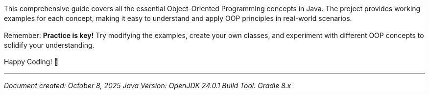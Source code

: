 This comprehensive guide covers all the essential Object-Oriented Programming concepts in Java. The project provides working examples for each concept, making it easy to understand and apply OOP principles in real-world scenarios.

Remember: **Practice is key!** Try modifying the examples, create your own classes, and experiment with different OOP concepts to solidify your understanding.

Happy Coding! 🚀

---

*Document created: October 8, 2025*
*Java Version: OpenJDK 24.0.1*
*Build Tool: Gradle 8.x*

